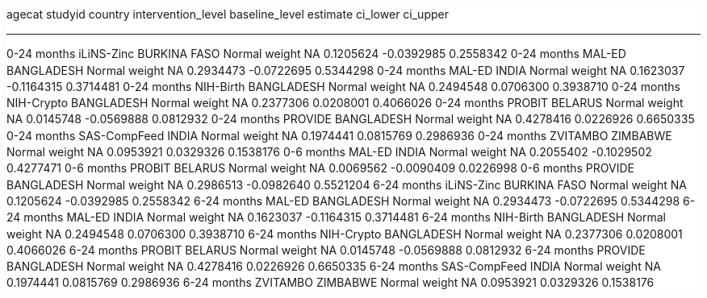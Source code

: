 
agecat        studyid        country        intervention_level   baseline_level     estimate     ci_lower    ci_upper
------------  -------------  -------------  -------------------  ---------------  ----------  -----------  ----------
0-24 months   iLiNS-Zinc     BURKINA FASO   Normal weight        NA                0.1205624   -0.0392985   0.2558342
0-24 months   MAL-ED         BANGLADESH     Normal weight        NA                0.2934473   -0.0722695   0.5344298
0-24 months   MAL-ED         INDIA          Normal weight        NA                0.1623037   -0.1164315   0.3714481
0-24 months   NIH-Birth      BANGLADESH     Normal weight        NA                0.2494548    0.0706300   0.3938710
0-24 months   NIH-Crypto     BANGLADESH     Normal weight        NA                0.2377306    0.0208001   0.4066026
0-24 months   PROBIT         BELARUS        Normal weight        NA                0.0145748   -0.0569888   0.0812932
0-24 months   PROVIDE        BANGLADESH     Normal weight        NA                0.4278416    0.0226926   0.6650335
0-24 months   SAS-CompFeed   INDIA          Normal weight        NA                0.1974441    0.0815769   0.2986936
0-24 months   ZVITAMBO       ZIMBABWE       Normal weight        NA                0.0953921    0.0329326   0.1538176
0-6 months    MAL-ED         INDIA          Normal weight        NA                0.2055402   -0.1029502   0.4277471
0-6 months    PROBIT         BELARUS        Normal weight        NA                0.0069562   -0.0090409   0.0226998
0-6 months    PROVIDE        BANGLADESH     Normal weight        NA                0.2986513   -0.0982640   0.5521204
6-24 months   iLiNS-Zinc     BURKINA FASO   Normal weight        NA                0.1205624   -0.0392985   0.2558342
6-24 months   MAL-ED         BANGLADESH     Normal weight        NA                0.2934473   -0.0722695   0.5344298
6-24 months   MAL-ED         INDIA          Normal weight        NA                0.1623037   -0.1164315   0.3714481
6-24 months   NIH-Birth      BANGLADESH     Normal weight        NA                0.2494548    0.0706300   0.3938710
6-24 months   NIH-Crypto     BANGLADESH     Normal weight        NA                0.2377306    0.0208001   0.4066026
6-24 months   PROBIT         BELARUS        Normal weight        NA                0.0145748   -0.0569888   0.0812932
6-24 months   PROVIDE        BANGLADESH     Normal weight        NA                0.4278416    0.0226926   0.6650335
6-24 months   SAS-CompFeed   INDIA          Normal weight        NA                0.1974441    0.0815769   0.2986936
6-24 months   ZVITAMBO       ZIMBABWE       Normal weight        NA                0.0953921    0.0329326   0.1538176
